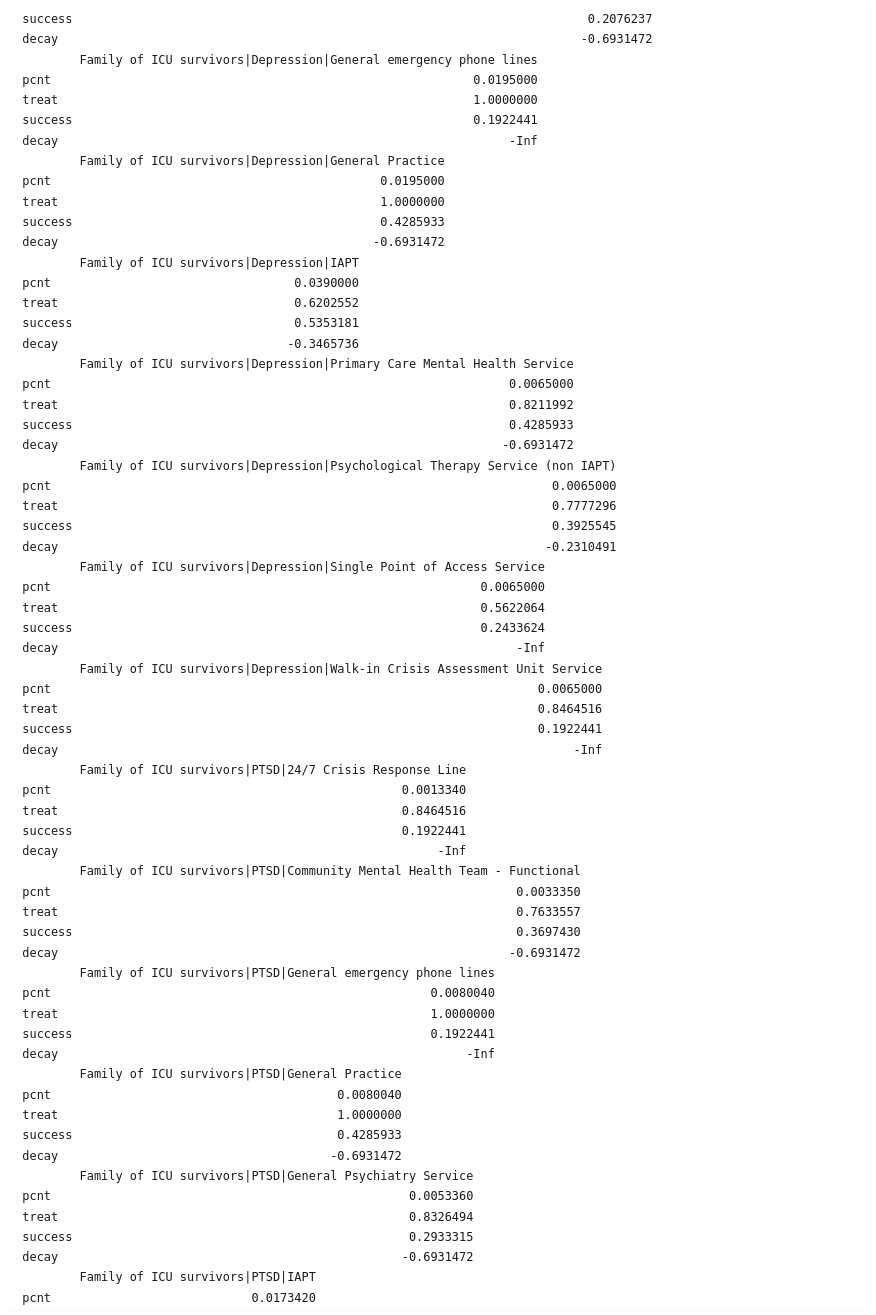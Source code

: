       success                                                                        0.2076237
      decay                                                                         -0.6931472
              Family of ICU survivors|Depression|General emergency phone lines
      pcnt                                                           0.0195000
      treat                                                          1.0000000
      success                                                        0.1922441
      decay                                                               -Inf
              Family of ICU survivors|Depression|General Practice
      pcnt                                              0.0195000
      treat                                             1.0000000
      success                                           0.4285933
      decay                                            -0.6931472
              Family of ICU survivors|Depression|IAPT
      pcnt                                  0.0390000
      treat                                 0.6202552
      success                               0.5353181
      decay                                -0.3465736
              Family of ICU survivors|Depression|Primary Care Mental Health Service
      pcnt                                                                0.0065000
      treat                                                               0.8211992
      success                                                             0.4285933
      decay                                                              -0.6931472
              Family of ICU survivors|Depression|Psychological Therapy Service (non IAPT)
      pcnt                                                                      0.0065000
      treat                                                                     0.7777296
      success                                                                   0.3925545
      decay                                                                    -0.2310491
              Family of ICU survivors|Depression|Single Point of Access Service
      pcnt                                                            0.0065000
      treat                                                           0.5622064
      success                                                         0.2433624
      decay                                                                -Inf
              Family of ICU survivors|Depression|Walk-in Crisis Assessment Unit Service
      pcnt                                                                    0.0065000
      treat                                                                   0.8464516
      success                                                                 0.1922441
      decay                                                                        -Inf
              Family of ICU survivors|PTSD|24/7 Crisis Response Line
      pcnt                                                 0.0013340
      treat                                                0.8464516
      success                                              0.1922441
      decay                                                     -Inf
              Family of ICU survivors|PTSD|Community Mental Health Team - Functional
      pcnt                                                                 0.0033350
      treat                                                                0.7633557
      success                                                              0.3697430
      decay                                                               -0.6931472
              Family of ICU survivors|PTSD|General emergency phone lines
      pcnt                                                     0.0080040
      treat                                                    1.0000000
      success                                                  0.1922441
      decay                                                         -Inf
              Family of ICU survivors|PTSD|General Practice
      pcnt                                        0.0080040
      treat                                       1.0000000
      success                                     0.4285933
      decay                                      -0.6931472
              Family of ICU survivors|PTSD|General Psychiatry Service
      pcnt                                                  0.0053360
      treat                                                 0.8326494
      success                                               0.2933315
      decay                                                -0.6931472
              Family of ICU survivors|PTSD|IAPT
      pcnt                            0.0173420